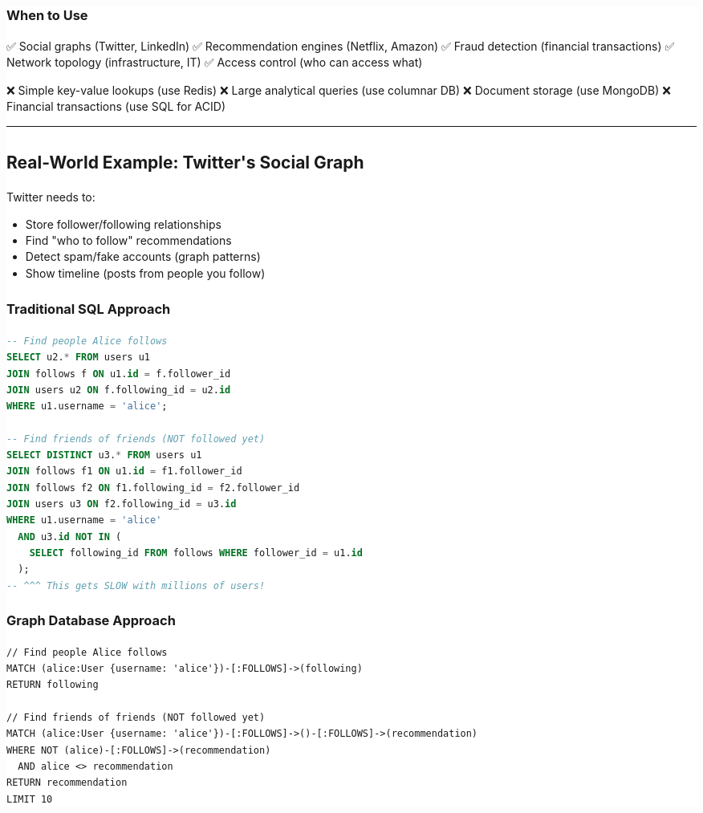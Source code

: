 ### When to Use
✅ Social graphs (Twitter, LinkedIn)
✅ Recommendation engines (Netflix, Amazon)
✅ Fraud detection (financial transactions)
✅ Network topology (infrastructure, IT)
✅ Access control (who can access what)

❌ Simple key-value lookups (use Redis)
❌ Large analytical queries (use columnar DB)
❌ Document storage (use MongoDB)
❌ Financial transactions (use SQL for ACID)

---

## Real-World Example: Twitter's Social Graph

Twitter needs to:
- Store follower/following relationships
- Find "who to follow" recommendations
- Detect spam/fake accounts (graph patterns)
- Show timeline (posts from people you follow)

### Traditional SQL Approach
```sql
-- Find people Alice follows
SELECT u2.* FROM users u1
JOIN follows f ON u1.id = f.follower_id
JOIN users u2 ON f.following_id = u2.id
WHERE u1.username = 'alice';

-- Find friends of friends (NOT followed yet)
SELECT DISTINCT u3.* FROM users u1
JOIN follows f1 ON u1.id = f1.follower_id
JOIN follows f2 ON f1.following_id = f2.follower_id
JOIN users u3 ON f2.following_id = u3.id
WHERE u1.username = 'alice'
  AND u3.id NOT IN (
    SELECT following_id FROM follows WHERE follower_id = u1.id
  );
-- ^^^ This gets SLOW with millions of users!
```

### Graph Database Approach
```cypher
// Find people Alice follows
MATCH (alice:User {username: 'alice'})-[:FOLLOWS]->(following)
RETURN following

// Find friends of friends (NOT followed yet)
MATCH (alice:User {username: 'alice'})-[:FOLLOWS]->()-[:FOLLOWS]->(recommendation)
WHERE NOT (alice)-[:FOLLOWS]->(recommendation)
  AND alice <> recommendation
RETURN recommendation
LIMIT 10
```
